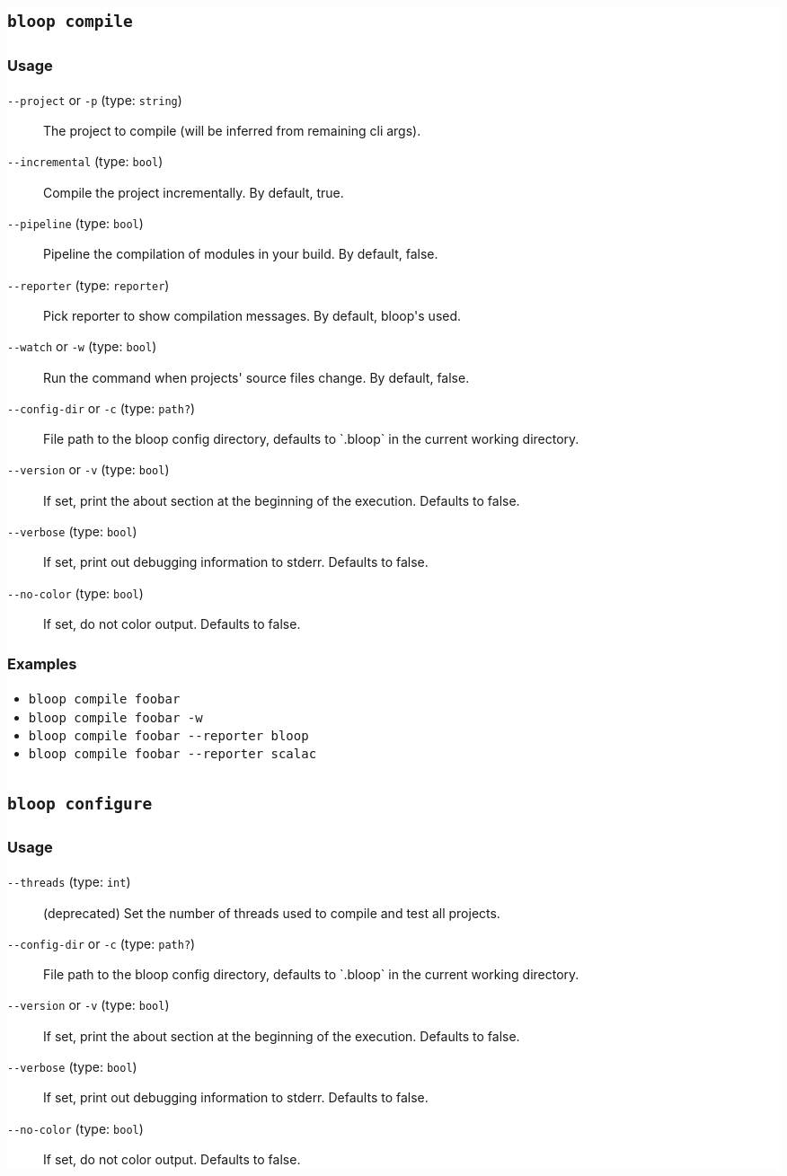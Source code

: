 ## `bloop compile`

### Usage

<dl>
  <dt><code>--project</code> or <code>-p</code> (type: <code>string</code>)</dt>
  <dd><p>The project to compile (will be inferred from remaining cli args).</p></dd>
  <dt><code>--incremental</code> (type: <code>bool</code>)</dt>
  <dd><p>Compile the project incrementally. By default, true.</p></dd>
  <dt><code>--pipeline</code> (type: <code>bool</code>)</dt>
  <dd><p>Pipeline the compilation of modules in your build. By default, false.</p></dd>
  <dt><code>--reporter</code> (type: <code>reporter</code>)</dt>
  <dd><p>Pick reporter to show compilation messages. By default, bloop's used.</p></dd>
  <dt><code>--watch</code> or <code>-w</code> (type: <code>bool</code>)</dt>
  <dd><p>Run the command when projects' source files change. By default, false.</p></dd>
  <dt><code>--config-dir</code> or <code>-c</code> (type: <code>path?</code>)</dt>
  <dd><p>File path to the bloop config directory, defaults to `.bloop` in the current working directory.</p></dd>
  <dt><code>--version</code> or <code>-v</code> (type: <code>bool</code>)</dt>
  <dd><p>If set, print the about section at the beginning of the execution. Defaults to false.</p></dd>
  <dt><code>--verbose</code> (type: <code>bool</code>)</dt>
  <dd><p>If set, print out debugging information to stderr. Defaults to false.</p></dd>
  <dt><code>--no-color</code> (type: <code>bool</code>)</dt>
  <dd><p>If set, do not color output. Defaults to false.</p></dd>
</dl>

### Examples

  * <samp>bloop compile foobar</samp>
  * <samp>bloop compile foobar -w</samp>
  * <samp>bloop compile foobar --reporter bloop</samp>
  * <samp>bloop compile foobar --reporter scalac</samp>

## `bloop configure`

### Usage

<dl>
  <dt><code>--threads</code> (type: <code>int</code>)</dt>
  <dd><p>(deprecated) Set the number of threads used to compile and test all projects.</p></dd>
  <dt><code>--config-dir</code> or <code>-c</code> (type: <code>path?</code>)</dt>
  <dd><p>File path to the bloop config directory, defaults to `.bloop` in the current working directory.</p></dd>
  <dt><code>--version</code> or <code>-v</code> (type: <code>bool</code>)</dt>
  <dd><p>If set, print the about section at the beginning of the execution. Defaults to false.</p></dd>
  <dt><code>--verbose</code> (type: <code>bool</code>)</dt>
  <dd><p>If set, print out debugging information to stderr. Defaults to false.</p></dd>
  <dt><code>--no-color</code> (type: <code>bool</code>)</dt>
  <dd><p>If set, do not color output. Defaults to false.</p></dd>
</dl>
